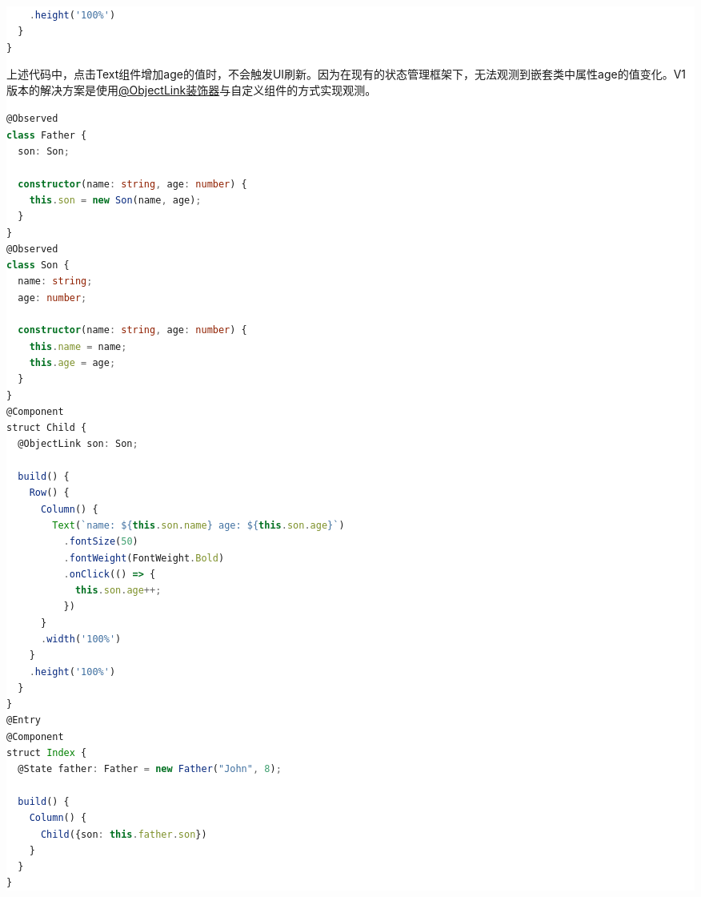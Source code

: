 ```ts
    .height('100%')
  }
}
```

上述代码中，点击Text组件增加age的值时，不会触发UI刷新。因为在现有的状态管理框架下，无法观测到嵌套类中属性age的值变化。V1版本的解决方案是使用[\@ObjectLink装饰器](arkts-observed-and-objectlink.md)与自定义组件的方式实现观测。

```ts
@Observed
class Father {
  son: Son;

  constructor(name: string, age: number) {
    this.son = new Son(name, age);
  }
}
@Observed
class Son {
  name: string;
  age: number;

  constructor(name: string, age: number) {
    this.name = name;
    this.age = age;
  }
}
@Component
struct Child {
  @ObjectLink son: Son;

  build() {
    Row() {
      Column() {
        Text(`name: ${this.son.name} age: ${this.son.age}`)
          .fontSize(50)
          .fontWeight(FontWeight.Bold)
          .onClick(() => {
            this.son.age++;
          })
      }
      .width('100%')
    }
    .height('100%')
  }
}
@Entry
@Component
struct Index {
  @State father: Father = new Father("John", 8);

  build() {
    Column() {
      Child({son: this.father.son})
    }
  }
}
```
